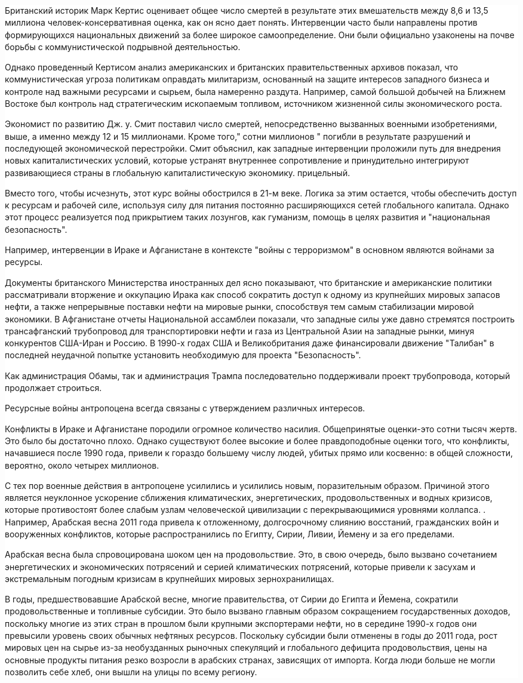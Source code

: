 Британский историк Марк Кертис оценивает общее число смертей в результате этих вмешательств между 8,6 и 13,5 миллиона человек-консервативная оценка, как он ясно дает понять. Интервенции часто были направлены против формирующихся национальных движений за более широкое самоопределение. Они были официально узаконены на почве борьбы с коммунистической подрывной деятельностью.

Однако проведенный Кертисом анализ американских и британских правительственных архивов показал, что коммунистическая угроза политикам оправдать милитаризм, основанный на защите интересов западного бизнеса и контроле над важными ресурсами и сырьем, была намеренно раздута. Например, самой большой добычей на Ближнем Востоке был контроль над стратегическим ископаемым топливом, источником жизненной силы экономического роста.

Экономист по развитию Дж. у. Смит поставил число смертей, непосредственно вызванных военными изобретениями, выше, а именно между 12 и 15 миллионами. Кроме того," сотни миллионов " погибли в результате разрушений и последующей экономической перестройки. Смит объяснил, как западные интервенции проложили путь для внедрения новых капиталистических условий, которые устранят внутреннее сопротивление и принудительно интегрируют развивающиеся страны в глобальную капиталистическую экономику. прицельный.

Вместо того, чтобы исчезнуть, этот курс войны обострился в 21-м веке. Логика за этим остается, чтобы обеспечить доступ к ресурсам и рабочей силе, используя силу для питания постоянно расширяющихся сетей глобального капитала. Однако этот процесс реализуется под прикрытием таких лозунгов, как гуманизм, помощь в целях развития и "национальная безопасность".

Например, интервенции в Ираке и Афганистане в контексте "войны с терроризмом" в основном являются войнами за ресурсы.

Документы британского Министерства иностранных дел ясно показывают, что британские и американские политики рассматривали вторжение и оккупацию Ирака как способ сократить доступ к одному из крупнейших мировых запасов нефти, а также непрерывные поставки нефти на мировые рынки, способствуя тем самым стабилизации мировой экономики. В Афганистане отчеты Национальной ассамблеи показали, что западные силы уже давно стремятся построить трансафганский трубопровод для транспортировки нефти и газа из Центральной Азии на западные рынки, минуя конкурентов США-Иран и Россию. В 1990-х годах США и Великобритания даже финансировали движение "Талибан" в последней неудачной попытке установить необходимую для проекта "Безопасность".

Как администрация Обамы, так и администрация Трампа последовательно поддерживали проект трубопровода, который продолжает строиться.

Ресурсные войны антропоцена всегда связаны с утверждением различных интересов.

Конфликты в Ираке и Афганистане породили огромное количество насилия. Общепринятые оценки-это сотни тысяч жертв. Это было бы достаточно плохо. Однако существуют более высокие и более правдоподобные оценки того, что конфликты, начавшиеся после 1990 года, привели к гораздо большему числу людей, убитых прямо или косвенно: в общей сложности, вероятно, около четырех миллионов.

С тех пор военные действия в антропоцене усилились и усилились новым, поразительным образом. Причиной этого является неуклонное ускорение сближения климатических, энергетических, продовольственных и водных кризисов, которые противостоят более слабым узлам человеческой цивилизации с перекрывающимися уровнями коллапса. . Например, Арабская весна 2011 года привела к отложенному, долгосрочному слиянию восстаний, гражданских войн и вооруженных конфликтов, которые распространились по Египту, Сирии, Ливии, Йемену и за его пределами.

Арабская весна была спровоцирована шоком цен на продовольствие. Это, в свою очередь, было вызвано сочетанием энергетических и экономических потрясений и серией климатических потрясений, которые привели к засухам и экстремальным погодным кризисам в крупнейших мировых зернохранилищах.

В годы, предшествовавшие Арабской весне, многие правительства, от Сирии до Египта и Йемена, сократили продовольственные и топливные субсидии. Это было вызвано главным образом сокращением государственных доходов, поскольку многие из этих стран в прошлом были крупными экспортерами нефти, но в середине 1990-х годов они превысили уровень своих обычных нефтяных ресурсов.  Поскольку субсидии были отменены в годы до 2011 года, рост мировых цен на сырье из-за необузданных рыночных спекуляций и глобального дефицита продовольствия, цены на основные продукты питания резко возросли в арабских странах, зависящих от импорта. Когда люди больше не могли позволить себе хлеб, они вышли на улицы по всему региону.
